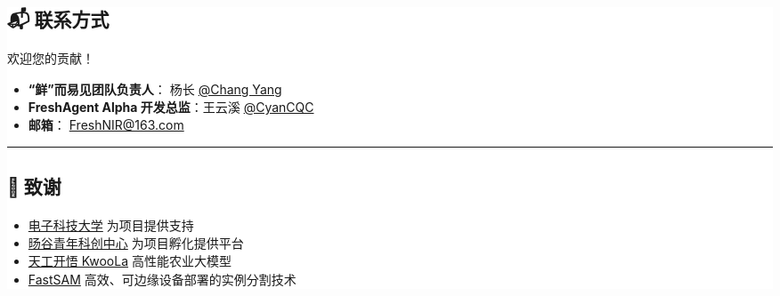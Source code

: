 ## 📬 联系方式

欢迎您的贡献！

- **“鲜”而易见团队负责人**：      杨长 [@Chang Yang](https://github.com/Andrew0450)
- **FreshAgent Alpha 开发总监**：王云溪 [@CyanCQC](https://github.com/CyanCQC)
- **邮箱**：                     FreshNIR@163.com

---

## 🙏 致谢

- [电子科技大学](https://www.uestc.edu.cn/) 为项目提供支持
- [旸谷青年科创中心]() 为项目孵化提供平台
- [天工开悟 KwooLa](https://github.com/HIT-Kwoo/KwooLa) 高性能农业大模型
- [FastSAM](https://github.com/CASIA-IVA-Lab/FastSAM) 高效、可边缘设备部署的实例分割技术